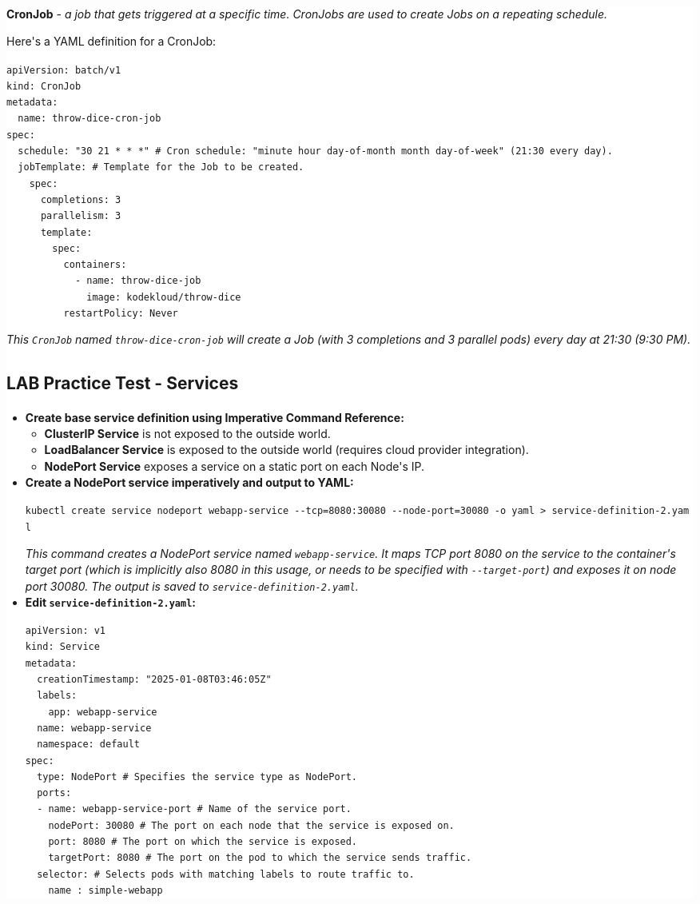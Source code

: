 **CronJob** - _a job that gets triggered at a specific time._ _CronJobs are used to create Jobs on a repeating schedule._

Here's a YAML definition for a CronJob:

```
apiVersion: batch/v1
kind: CronJob
metadata:
  name: throw-dice-cron-job
spec:
  schedule: "30 21 * * *" # Cron schedule: "minute hour day-of-month month day-of-week" (21:30 every day).
  jobTemplate: # Template for the Job to be created.
    spec:
      completions: 3
      parallelism: 3
      template:
        spec:
          containers:
            - name: throw-dice-job
              image: kodekloud/throw-dice
          restartPolicy: Never
```

_This `CronJob` named `throw-dice-cron-job` will create a Job (with 3 completions and 3 parallel pods) every day at 21:30 (9:30 PM)._

LAB Practice Test - Services
----------------------------

*   **Create base service definition using Imperative Command Reference:**
    *   **ClusterIP Service** is not exposed to the outside world.
    *   **LoadBalancer Service** is exposed to the outside world (requires cloud provider integration).
    *   **NodePort Service** exposes a service on a static port on each Node's IP.
*   **Create a NodePort service imperatively and output to YAML:**
    ```
    kubectl create service nodeport webapp-service --tcp=8080:30080 --node-port=30080 -o yaml > service-definition-2.yaml
    ```
    _This command creates a NodePort service named `webapp-service`. It maps TCP port 8080 on the service to the container's target port (which is implicitly also 8080 in this usage, or needs to be specified with `--target-port`) and exposes it on node port 30080. The output is saved to `service-definition-2.yaml`._
*   **Edit `service-definition-2.yaml`:**
    ```
    apiVersion: v1
    kind: Service
    metadata:
      creationTimestamp: "2025-01-08T03:46:05Z"
      labels:
        app: webapp-service
      name: webapp-service
      namespace: default
    spec:
      type: NodePort # Specifies the service type as NodePort.
      ports:
      - name: webapp-service-port # Name of the service port.
        nodePort: 30080 # The port on each node that the service is exposed on.
        port: 8080 # The port on which the service is exposed.
        targetPort: 8080 # The port on the pod to which the service sends traffic.
      selector: # Selects pods with matching labels to route traffic to.
        name : simple-webapp
    ```